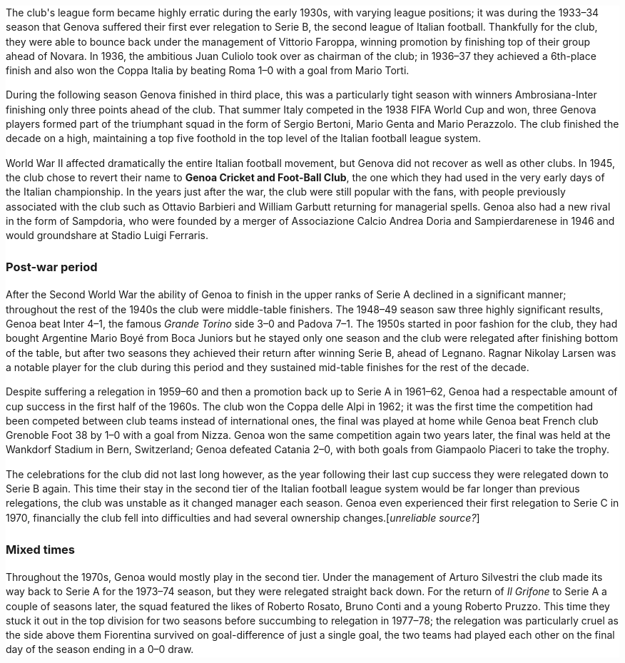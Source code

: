 The club's league form became highly erratic during the early 1930s, with varying league positions; it was during the 1933–34 season that Genova suffered their first ever relegation to Serie B, the second league of Italian football. Thankfully for the club, they were able to bounce back under the management of Vittorio Faroppa, winning promotion by finishing top of their group ahead of Novara. In 1936, the ambitious Juan Culiolo took over as chairman of the club; in 1936–37 they achieved a 6th-place finish and also won the Coppa Italia by beating Roma 1–0 with a goal from Mario Torti.

During the following season Genova finished in third place, this was a particularly tight season with winners Ambrosiana-Inter finishing only three points ahead of the club. That summer Italy competed in the 1938 FIFA World Cup and won, three Genova players formed part of the triumphant squad in the form of Sergio Bertoni, Mario Genta and Mario Perazzolo. The club finished the decade on a high, maintaining a top five foothold in the top level of the Italian football league system.

World War II affected dramatically the entire Italian football movement, but Genova did not recover as well as other clubs. In 1945, the club chose to revert their name to **Genoa Cricket and Foot-Ball Club**, the one which they had used in the very early days of the Italian championship. In the years just after the war, the club were still popular with the fans, with people previously associated with the club such as Ottavio Barbieri and William Garbutt returning for managerial spells. Genoa also had a new rival in the form of Sampdoria, who were founded by a merger of Associazione Calcio Andrea Doria and Sampierdarenese in 1946 and would groundshare at Stadio Luigi Ferraris.

### Post-war period

After the Second World War the ability of Genoa to finish in the upper ranks of Serie A declined in a significant manner; throughout the rest of the 1940s the club were middle-table finishers. The 1948–49 season saw three highly significant results, Genoa beat Inter 4–1, the famous *Grande Torino* side 3–0 and Padova 7–1\. The 1950s started in poor fashion for the club, they had bought Argentine Mario Boyé from Boca Juniors but he stayed only one season and the club were relegated after finishing bottom of the table, but after two seasons they achieved their return after winning Serie B, ahead of Legnano. Ragnar Nikolay Larsen was a notable player for the club during this period and they sustained mid-table finishes for the rest of the decade.

Despite suffering a relegation in 1959–60 and then a promotion back up to Serie A in 1961–62, Genoa had a respectable amount of cup success in the first half of the 1960s. The club won the Coppa delle Alpi in 1962; it was the first time the competition had been competed between club teams instead of international ones, the final was played at home while Genoa beat French club Grenoble Foot 38 by 1–0 with a goal from Nizza. Genoa won the same competition again two years later, the final was held at the Wankdorf Stadium in Bern, Switzerland; Genoa defeated Catania 2–0, with both goals from Giampaolo Piaceri to take the trophy.

The celebrations for the club did not last long however, as the year following their last cup success they were relegated down to Serie B again. This time their stay in the second tier of the Italian football league system would be far longer than previous relegations, the club was unstable as it changed manager each season. Genoa even experienced their first relegation to Serie C in 1970, financially the club fell into difficulties and had several ownership changes.\[*unreliable source?*]

### Mixed times

Throughout the 1970s, Genoa would mostly play in the second tier. Under the management of Arturo Silvestri the club made its way back to Serie A for the 1973–74 season, but they were relegated straight back down. For the return of *Il Grifone* to Serie A a couple of seasons later, the squad featured the likes of Roberto Rosato, Bruno Conti and a young Roberto Pruzzo. This time they stuck it out in the top division for two seasons before succumbing to relegation in 1977–78; the relegation was particularly cruel as the side above them Fiorentina survived on goal-difference of just a single goal, the two teams had played each other on the final day of the season ending in a 0–0 draw.
